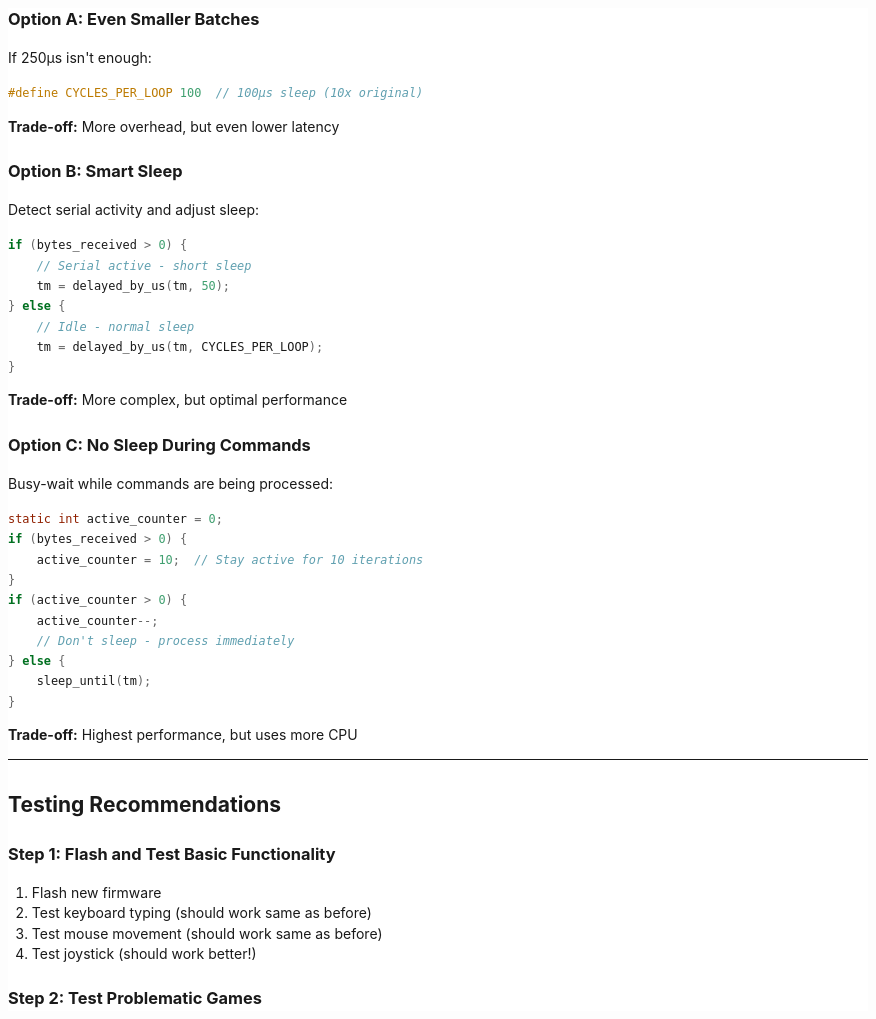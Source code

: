 ### Option A: Even Smaller Batches

If 250μs isn't enough:
```c
#define CYCLES_PER_LOOP 100  // 100μs sleep (10x original)
```

**Trade-off:** More overhead, but even lower latency

### Option B: Smart Sleep

Detect serial activity and adjust sleep:
```c
if (bytes_received > 0) {
    // Serial active - short sleep
    tm = delayed_by_us(tm, 50);
} else {
    // Idle - normal sleep
    tm = delayed_by_us(tm, CYCLES_PER_LOOP);
}
```

**Trade-off:** More complex, but optimal performance

### Option C: No Sleep During Commands

Busy-wait while commands are being processed:
```c
static int active_counter = 0;
if (bytes_received > 0) {
    active_counter = 10;  // Stay active for 10 iterations
}
if (active_counter > 0) {
    active_counter--;
    // Don't sleep - process immediately
} else {
    sleep_until(tm);
}
```

**Trade-off:** Highest performance, but uses more CPU

---

## Testing Recommendations

### Step 1: Flash and Test Basic Functionality

1. Flash new firmware
2. Test keyboard typing (should work same as before)
3. Test mouse movement (should work same as before)
4. Test joystick (should work better!)

### Step 2: Test Problematic Games
